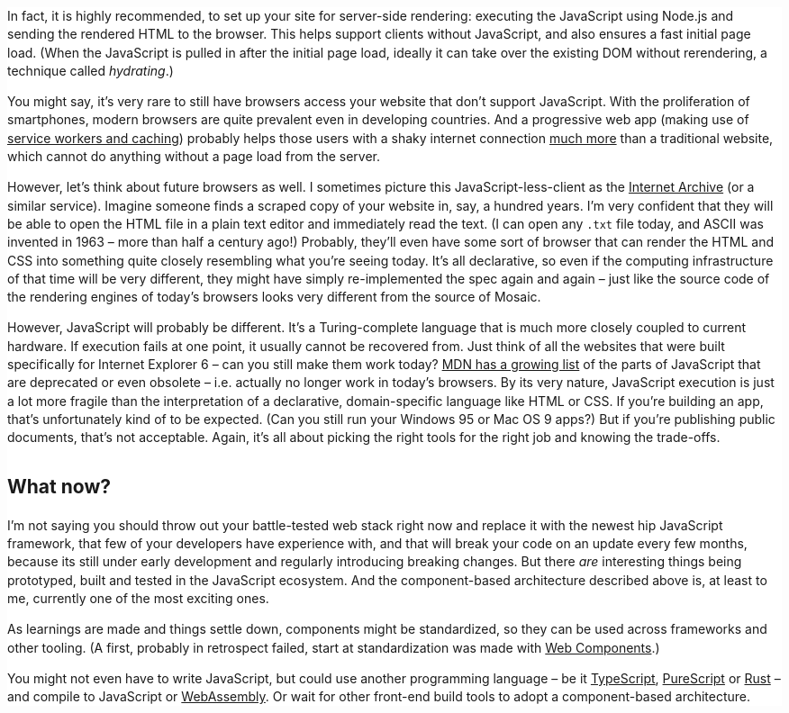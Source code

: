 In fact, it is highly recommended, to set up your site for server-side rendering: executing the JavaScript using Node.js and sending the rendered HTML to the browser. This helps support clients without JavaScript, and also ensures a fast initial page load. (When the JavaScript is pulled in after the initial page load, ideally it can take over the existing DOM without rerendering, a technique called _hydrating_.)

You might say, it’s very rare to still have browsers access your website that don’t support JavaScript. With the proliferation of smartphones, modern browsers are quite prevalent even in developing countries. And a progressive web app (making use of [service workers and caching](https://alistapart.com/article/going-offline)) probably helps those users with a shaky internet connection [much more](https://nolanlawson.com/2016/10/13/progressive-enhancement-isnt-dead-but-it-smells-funny/) than a traditional website, which cannot do anything without a page load from the server.

However, let’s think about future browsers as well. I sometimes picture this JavaScript-less-client as the [Internet Archive](http://archive.org/web/) (or a similar service). Imagine someone finds a scraped copy of your website in, say, a hundred years. I’m very confident that they will be able to open the HTML file in a plain text editor and immediately read the text. (I can open any `.txt` file today, and ASCII was invented in 1963 – more than half a century ago!) Probably, they’ll even have some sort of browser that can render the HTML and CSS into something quite closely resembling what you’re seeing today. It’s all declarative, so even if the computing infrastructure of that time will be very different, they might have simply re-implemented the spec again and again – just like the source code of the rendering engines of today’s browsers looks very different from the source of Mosaic.

However, JavaScript will probably be different. It’s a Turing-complete language that is much more closely coupled to current hardware. If execution fails at one point, it usually cannot be recovered from. Just think of all the websites that were built specifically for Internet Explorer 6 – can you still make them work today? [MDN has a growing list](https://developer.mozilla.org/bm/docs/Web/JavaScript/Reference/Deprecated_and_obsolete_features) of the parts of JavaScript that are deprecated or even obsolete – i.e. actually no longer work in today’s browsers. By its very nature, JavaScript execution is just a lot more fragile than the interpretation of a declarative, domain-specific language like HTML or CSS. If you’re building an app, that’s unfortunately kind of to be expected. (Can you still run your Windows 95 or Mac OS 9 apps?) But if you’re publishing public documents, that’s not acceptable. Again, it’s all about picking the right tools for the right job and knowing the trade-offs.


## What now?

I’m not saying you should throw out your battle-tested web stack right now and replace it with the newest hip JavaScript framework, that few of your developers have experience with, and that will break your code on an update every few months, because its still under early development and regularly introducing breaking changes. But there _are_ interesting things being prototyped, built and tested in the JavaScript ecosystem. And the component-based architecture described above is, at least to me, currently one of the most exciting ones.

As learnings are made and things settle down, components might be standardized, so they can be used across frameworks and other tooling. (A first, probably in retrospect failed, start at standardization was made with [Web Components](https://dmitriid.com/blog/2017/03/the-broken-promise-of-web-components/).)

You might not even have to write JavaScript, but could use another programming language – be it [TypeScript](https://www.typescriptlang.org), [PureScript](http://www.purescript.org) or [Rust](https://www.rust-lang.org) – and compile to JavaScript or [WebAssembly](https://hacks.mozilla.org/2018/04/hello-wasm-pack/). Or wait for other front-end build tools to adopt a component-based architecture.
